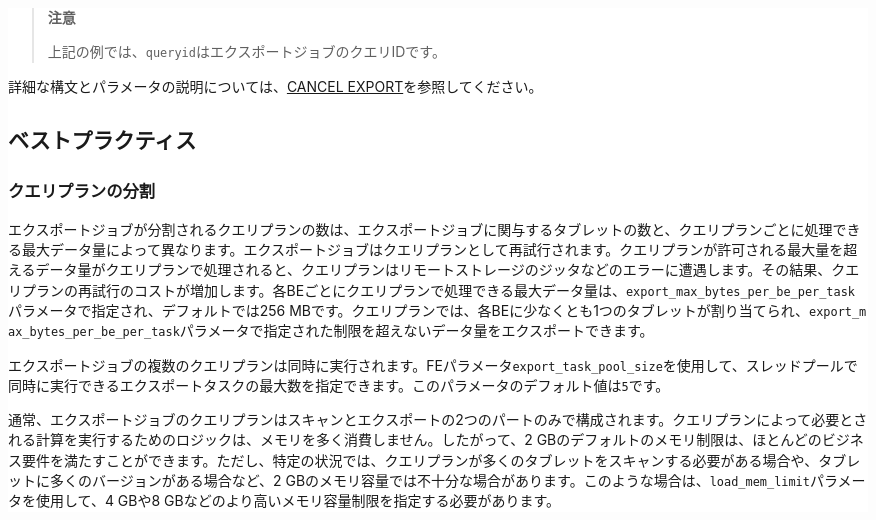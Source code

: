 > **注意**
>
> 上記の例では、`queryid`はエクスポートジョブのクエリIDです。

詳細な構文とパラメータの説明については、[CANCEL EXPORT](../sql-reference/sql-statements/data-manipulation/CANCEL_EXPORT.md)を参照してください。

## ベストプラクティス

### クエリプランの分割

エクスポートジョブが分割されるクエリプランの数は、エクスポートジョブに関与するタブレットの数と、クエリプランごとに処理できる最大データ量によって異なります。エクスポートジョブはクエリプランとして再試行されます。クエリプランが許可される最大量を超えるデータ量がクエリプランで処理されると、クエリプランはリモートストレージのジッタなどのエラーに遭遇します。その結果、クエリプランの再試行のコストが増加します。各BEごとにクエリプランで処理できる最大データ量は、`export_max_bytes_per_be_per_task`パラメータで指定され、デフォルトでは256 MBです。クエリプランでは、各BEに少なくとも1つのタブレットが割り当てられ、`export_max_bytes_per_be_per_task`パラメータで指定された制限を超えないデータ量をエクスポートできます。

エクスポートジョブの複数のクエリプランは同時に実行されます。FEパラメータ`export_task_pool_size`を使用して、スレッドプールで同時に実行できるエクスポートタスクの最大数を指定できます。このパラメータのデフォルト値は`5`です。

通常、エクスポートジョブのクエリプランはスキャンとエクスポートの2つのパートのみで構成されます。クエリプランによって必要とされる計算を実行するためのロジックは、メモリを多く消費しません。したがって、2 GBのデフォルトのメモリ制限は、ほとんどのビジネス要件を満たすことができます。ただし、特定の状況では、クエリプランが多くのタブレットをスキャンする必要がある場合や、タブレットに多くのバージョンがある場合など、2 GBのメモリ容量では不十分な場合があります。このような場合は、`load_mem_limit`パラメータを使用して、4 GBや8 GBなどのより高いメモリ容量制限を指定する必要があります。
